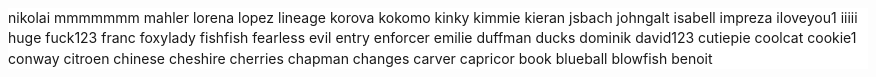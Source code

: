 nikolai
mmmmmmm
mahler
lorena
lopez
lineage
korova
kokomo
kinky
kimmie
kieran
jsbach
johngalt
isabell
impreza
iloveyou1
iiiii
huge
fuck123
franc
foxylady
fishfish
fearless
evil
entry
enforcer
emilie
duffman
ducks
dominik
david123
cutiepie
coolcat
cookie1
conway
citroen
chinese
cheshire
cherries
chapman
changes
carver
capricor
book
blueball
blowfish
benoit

